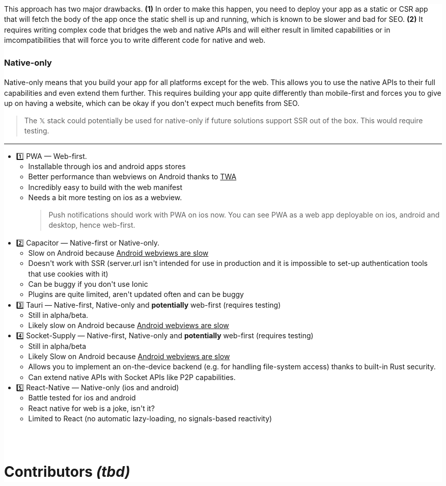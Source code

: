 This approach has two major drawbacks. **(1)** In order to make this happen, you need to deploy your app as a static or CSR app that will fetch the body of the app once the static shell is up and running, which is known to be slower and bad for SEO. **(2)** It requires writing complex code that bridges the web and native APIs and will either result in limited capabilities or in imcompatibilities that will force you to write different code for native and web.

### Native-only

Native-only means that you build your app for all platforms except for the web. This allows you to use the native APIs to their full capabilities and even extend them further. This requires building your app quite differently than mobile-first and forces you to give up on having a website, which can be okay if you don't expect much benefits from SEO.

> The 𝕏 stack could potentially be used for native-only if future solutions support SSR out of the box. This would require testing.

<hr>

- 1️⃣ PWA — Web-first.
  - Installable through ios and android apps stores
  - Better performance than webviews on Android thanks to [TWA](https://developer.chrome.com/docs/android/trusted-web-activity/)
  - Incredibly easy to build with the web manifest
  - Needs a bit more testing on ios as a webview.
    > Push notifications should work with PWA on ios now. You can see PWA as a web app deployable on ios, android and desktop, hence web-first.
- 2️⃣ Capacitor — Native-first or Native-only.
  - Slow on Android because [Android webviews are slow](https://github.com/ionic-team/capacitor/discussions/3899)
  - Doesn't work with SSR (server.url isn't intended for use in production and it is impossible to set-up authentication tools that use cookies with it)
  - Can be buggy if you don't use Ionic
  - Plugins are quite limited, aren't updated often and can be buggy
- 3️⃣ Tauri — Native-first, Native-only and **potentially** web-first (requires testing)
  - Still in alpha/beta.
  - Likely slow on Android because [Android webviews are slow](https://github.com/ionic-team/capacitor/discussions/3899)
- 4️⃣ Socket-Supply — Native-first, Native-only and **potentially** web-first (requires testing)
  - Still in alpha/beta
  - Likely Slow on Android because [Android webviews are slow](https://github.com/ionic-team/capacitor/discussions/3899)
  - Allows you to implement an on-the-device backend (e.g. for handling file-system access) thanks to built-in Rust security.
  - Can extend native APIs with Socket APIs like P2P capabilities.
- 5️⃣ React-Native — Native-only (ios and android)
  - Battle tested for ios and android
  - React native for web is a joke, isn't it?
  - Limited to React (no automatic lazy-loading, no signals-based reactivity)

<br>

# Contributors _(tbd)_
